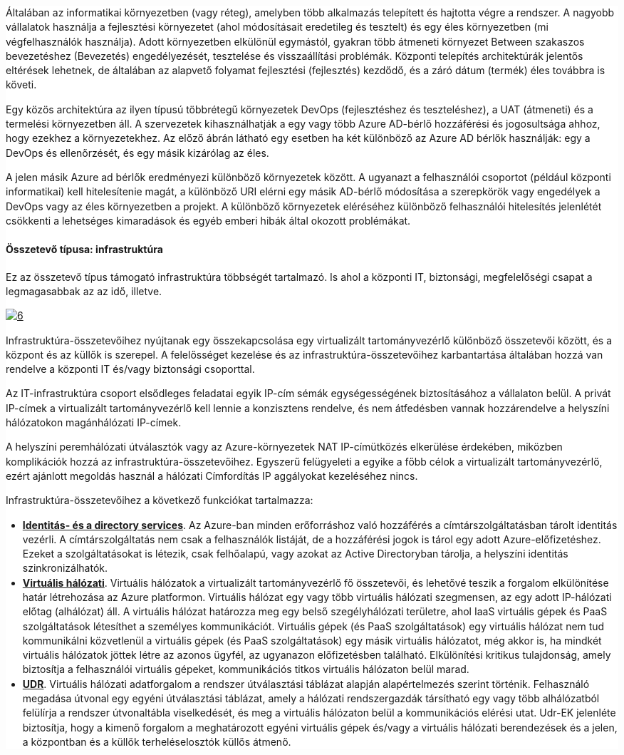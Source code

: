 Általában az informatikai környezetben (vagy réteg), amelyben több alkalmazás telepített és hajtotta végre a rendszer. A nagyobb vállalatok használja a fejlesztési környezetet (ahol módosításait eredetileg és tesztelt) és egy éles környezetben (mi végfelhasználók használja). Adott környezetben elkülönül egymástól, gyakran több átmeneti környezet Between szakaszos bevezetéshez (Bevezetés) engedélyezését, tesztelése és visszaállítási problémák. Központi telepítés architektúrák jelentős eltérések lehetnek, de általában az alapvető folyamat fejlesztési (fejlesztés) kezdődő, és a záró dátum (termék) éles továbbra is követi.

Egy közös architektúra az ilyen típusú többrétegű környezetek DevOps (fejlesztéshez és teszteléshez), a UAT (átmeneti) és a termelési környezetben áll. A szervezetek kihasználhatják a egy vagy több Azure AD-bérlő hozzáférési és jogosultsága ahhoz, hogy ezekhez a környezetekhez. Az előző ábrán látható egy esetben ha két különböző az Azure AD bérlők használják: egy a DevOps és ellenőrzését, és egy másik kizárólag az éles.

A jelen másik Azure ad bérlők eredményezi különböző környezetek között. A ugyanazt a felhasználói csoportot (például központi informatikai) kell hitelesítenie magát, a különböző URI elérni egy másik AD-bérlő módosítása a szerepkörök vagy engedélyek a DevOps vagy az éles környezetben a projekt. A különböző környezetek eléréséhez különböző felhasználói hitelesítés jelenlétét csökkenti a lehetséges kimaradások és egyéb emberi hibák által okozott problémákat.

#### <a name="component-type-infrastructure"></a>Összetevő típusa: infrastruktúra
Ez az összetevő típus támogató infrastruktúra többségét tartalmazó. Is ahol a központi IT, biztonsági, megfelelőségi csapat a legmagasabbak az az idő, illetve.

[![6]][6]

Infrastruktúra-összetevőihez nyújtanak egy összekapcsolása egy virtualizált tartományvezérlő különböző összetevői között, és a központ és az küllők is szerepel. A felelősséget kezelése és az infrastruktúra-összetevőihez karbantartása általában hozzá van rendelve a központi IT és/vagy biztonsági csoporttal.

Az IT-infrastruktúra csoport elsődleges feladatai egyik IP-cím sémák egységességének biztosításához a vállalaton belül. A privát IP-címek a virtualizált tartományvezérlő kell lennie a konzisztens rendelve, és nem átfedésben vannak hozzárendelve a helyszíni hálózatokon magánhálózati IP-címek.

A helyszíni peremhálózati útválasztók vagy az Azure-környezetek NAT IP-címütközés elkerülése érdekében, miközben komplikációk hozzá az infrastruktúra-összetevőihez. Egyszerű felügyeleti a egyike a főbb célok a virtualizált tartományvezérlő, ezért ajánlott megoldás használ a hálózati Címfordítás IP aggályokat kezeléséhez nincs.

Infrastruktúra-összetevőihez a következő funkciókat tartalmazza:

-   [**Identitás- és a directory services**][AAD]. Az Azure-ban minden erőforráshoz való hozzáférés a címtárszolgáltatásban tárolt identitás vezérli. A címtárszolgáltatás nem csak a felhasználók listáját, de a hozzáférési jogok is tárol egy adott Azure-előfizetéshez. Ezeket a szolgáltatásokat is létezik, csak felhőalapú, vagy azokat az Active Directoryban tárolja, a helyszíni identitás szinkronizálhatók.
-   [**Virtuális hálózati**][VPN]. Virtuális hálózatok a virtualizált tartományvezérlő fő összetevői, és lehetővé teszik a forgalom elkülönítése határ létrehozása az Azure platformon. Virtuális hálózat egy vagy több virtuális hálózati szegmensen, az egy adott IP-hálózati előtag (alhálózat) áll. A virtuális hálózat határozza meg egy belső szegélyhálózati területre, ahol IaaS virtuális gépek és PaaS szolgáltatások létesíthet a személyes kommunikációt. Virtuális gépek (és PaaS szolgáltatások) egy virtuális hálózat nem tud kommunikálni közvetlenül a virtuális gépek (és PaaS szolgáltatások) egy másik virtuális hálózatot, még akkor is, ha mindkét virtuális hálózatok jöttek létre az azonos ügyfél, az ugyanazon előfizetésben található. Elkülönítési kritikus tulajdonság, amely biztosítja a felhasználói virtuális gépeket, kommunikációs titkos virtuális hálózaton belül marad.
-   [**UDR**][UDR]. Virtuális hálózati adatforgalom a rendszer útválasztási táblázat alapján alapértelmezés szerint történik. Felhasználó megadása útvonal egy egyéni útválasztási táblázat, amely a hálózati rendszergazdák társítható egy vagy több alhálózatból felülírja a rendszer útvonaltábla viselkedését, és meg a virtuális hálózaton belül a kommunikációs elérési utat. Udr-EK jelenléte biztosítja, hogy a kimenő forgalom a meghatározott egyéni virtuális gépek és/vagy a virtuális hálózati berendezések és a jelen, a központban és a küllők terheléselosztók küllős átmenő.

[0]: ./media/networking-virtual-datacenter/redundant-equipment.png "összetevő átfedés példák" 
[1]: ./media/networking-virtual-datacenter/vdc-high-level.png "magas szintű küllős vDC – példa"
[2]: ./media/networking-virtual-datacenter/hub-spokes-cluster.png "hubok és küllők fürt"
[3]: ./media/networking-virtual-datacenter/spoke-to-spoke.png "Spoke-to-spoke"
[4]: ./media/networking-virtual-datacenter/vdc-block-level-diagram.png "blokk szint a virtualizált tartományvezérlő ábrája"
[5]: ./media/networking-virtual-datacenter/users-groups-subsciptions.png "felhasználók, csoportok, előfizetések és projektek"
[6]: ./media/networking-virtual-datacenter/infrastructure-high-level.png "magas szintű infrastruktúra diagramja"
[7]: ./media/networking-virtual-datacenter/highlevel-perimeter-networks.png "magas szintű infrastruktúra diagramja"
[8]: ./media/networking-virtual-datacenter/vnet-peering-perimeter-neworks.png "Vnetben társviszony-létesítést és a külső hálózatok"
[9]: ./media/networking-virtual-datacenter/high-level-diagram-monitoring.png "figyelés magas szintű diagramja"
[10]: ./media/networking-virtual-datacenter/high-level-workloads.png "az alkalmazások és szolgáltatások magas szintű diagramját"
[Limits]: https://docs.microsoft.com/azure/azure-subscription-service-limits
[Roles]: https://docs.microsoft.com/azure/role-based-access-control/built-in-roles
[VNet]: https://docs.microsoft.com/azure/virtual-network/virtual-networks-overview
[NSG]: https://docs.microsoft.com/azure/virtual-network/virtual-networks-nsg
[DNS]: https://docs.microsoft.com/azure/dns/dns-overview
[PrivateDNS]: https://docs.microsoft.com/azure/dns/private-dns-overview
[VNetPeering]: https://docs.microsoft.com/azure/virtual-network/virtual-network-peering-overview 
[UDR]: https://docs.microsoft.com/azure/virtual-network/virtual-networks-udr-overview 
[RBAC]: https://docs.microsoft.com/azure/role-based-access-control/overview
[MFA]: https://docs.microsoft.com/azure/multi-factor-authentication/multi-factor-authentication
[AAD]: https://docs.microsoft.com/azure/active-directory/active-directory-whatis
[VPN]: https://docs.microsoft.com/azure/vpn-gateway/vpn-gateway-about-vpngateways 
[ExR]: https://docs.microsoft.com/azure/expressroute/expressroute-introduction 
[NVA]: https://docs.microsoft.com/azure/architecture/reference-architectures/dmz/nva-ha
[SubMgmt]: https://docs.microsoft.com/azure/azure-resource-manager/resource-manager-subscription-governance 
[RGMgmt]: https://docs.microsoft.com/azure/azure-resource-manager/resource-group-overview
[DMZ]: https://docs.microsoft.com/azure/best-practices-network-security
[ALB]: https://docs.microsoft.com/azure/load-balancer/load-balancer-overview
[PIP]: https://docs.microsoft.com/azure/virtual-network/resource-groups-networking#public-ip-address
[AppGW]: https://docs.microsoft.com/azure/application-gateway/application-gateway-introduction
[WAF]: https://docs.microsoft.com/azure/application-gateway/application-gateway-web-application-firewall-overview
[Monitor]: https://docs.microsoft.com/azure/monitoring-and-diagnostics/
[ActLog]: https://docs.microsoft.com/azure/monitoring-and-diagnostics/monitoring-overview-activity-logs 
[DiagLog]: https://docs.microsoft.com/azure/monitoring-and-diagnostics/monitoring-overview-of-diagnostic-logs
[NSGLog]: https://docs.microsoft.com/azure/virtual-network/virtual-network-nsg-manage-log
[OMS]: https://docs.microsoft.com/azure/operations-management-suite/operations-management-suite-overview
[NPM]: https://docs.microsoft.com/azure/log-analytics/log-analytics-network-performance-monitor
[WebApps]: https://docs.microsoft.com/azure/app-service/
[HDI]: https://docs.microsoft.com/azure/hdinsight/hdinsight-hadoop-introduction
[EventHubs]: https://docs.microsoft.com/azure/event-hubs/event-hubs-what-is-event-hubs 
[ServiceBus]: https://docs.microsoft.com/azure/service-bus-messaging/service-bus-messaging-overview
[TM]: https://docs.microsoft.com/azure/traffic-manager/traffic-manager-overview